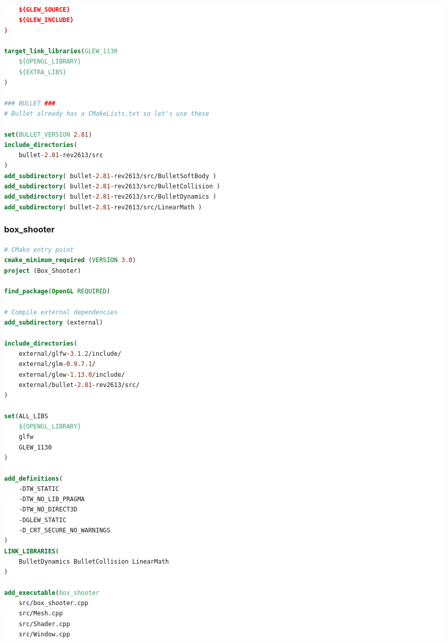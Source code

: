 ```cmake
    ${GLEW_SOURCE}
    ${GLEW_INCLUDE}
)

target_link_libraries(GLEW_1130
    ${OPENGL_LIBRARY}
    ${EXTRA_LIBS}
)

### BULLET ###
# Bullet already has a CMakeLists.txt so let's use these

set(BULLET_VERSION 2.81)
include_directories(
    bullet-2.81-rev2613/src
)
add_subdirectory( bullet-2.81-rev2613/src/BulletSoftBody )
add_subdirectory( bullet-2.81-rev2613/src/BulletCollision )
add_subdirectory( bullet-2.81-rev2613/src/BulletDynamics )
add_subdirectory( bullet-2.81-rev2613/src/LinearMath )
```


### box_shooter

```cmake
# CMake entry point
cmake_minimum_required (VERSION 3.0)
project (Box_Shooter)

find_package(OpenGL REQUIRED)

# Compile external dependencies
add_subdirectory (external)

include_directories(
    external/glfw-3.1.2/include/
    external/glm-0.9.7.1/
    external/glew-1.13.0/include/
    external/bullet-2.81-rev2613/src/
)

set(ALL_LIBS
    ${OPENGL_LIBRARY}
    glfw
    GLEW_1130
)

add_definitions(
    -DTW_STATIC
    -DTW_NO_LIB_PRAGMA
    -DTW_NO_DIRECT3D
    -DGLEW_STATIC
    -D_CRT_SECURE_NO_WARNINGS
)
LINK_LIBRARIES(
    BulletDynamics BulletCollision LinearMath
)

add_executable(box_shooter
    src/box_shooter.cpp
    src/Mesh.cpp
    src/Shader.cpp
    src/Window.cpp
```